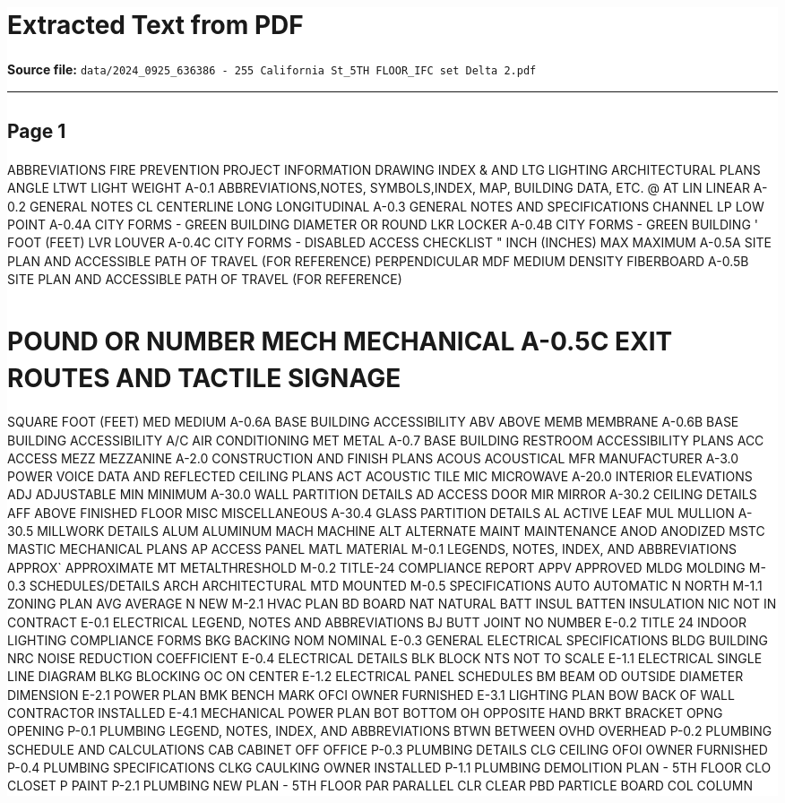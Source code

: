 # Extracted Text from PDF

**Source file:** `data/2024_0925_636386 - 255 California St_5TH FLOOR_IFC set Delta 2.pdf`

---

## Page 1

ABBREVIATIONS FIRE PREVENTION PROJECT INFORMATION DRAWING INDEX
& AND LTG LIGHTING ARCHITECTURAL PLANS
ANGLE LTWT LIGHT WEIGHT A-0.1 ABBREVIATIONS,NOTES, SYMBOLS,INDEX, MAP, BUILDING DATA, ETC.
@ AT LIN LINEAR A-0.2 GENERAL NOTES
CL CENTERLINE LONG LONGITUDINAL A-0.3 GENERAL NOTES AND SPECIFICATIONS
CHANNEL LP LOW POINT A-0.4A CITY FORMS - GREEN BUILDING
DIAMETER OR ROUND LKR LOCKER A-0.4B CITY FORMS - GREEN BUILDING
' FOOT (FEET) LVR LOUVER A-0.4C CITY FORMS - DISABLED ACCESS CHECKLIST
" INCH (INCHES) MAX MAXIMUM A-0.5A SITE PLAN AND ACCESSIBLE PATH OF TRAVEL (FOR REFERENCE)
PERPENDICULAR MDF MEDIUM DENSITY FIBERBOARD A-0.5B SITE PLAN AND ACCESSIBLE PATH OF TRAVEL (FOR REFERENCE)
# POUND OR NUMBER MECH MECHANICAL A-0.5C EXIT ROUTES AND TACTILE SIGNAGE
SQUARE FOOT (FEET) MED MEDIUM A-0.6A BASE BUILDING ACCESSIBILITY
ABV ABOVE MEMB MEMBRANE A-0.6B BASE BUILDING ACCESSIBILITY
A/C AIR CONDITIONING MET METAL A-0.7 BASE BUILDING RESTROOM ACCESSIBILITY PLANS
ACC ACCESS MEZZ MEZZANINE A-2.0 CONSTRUCTION AND FINISH PLANS
ACOUS ACOUSTICAL MFR MANUFACTURER A-3.0 POWER VOICE DATA AND REFLECTED CEILING PLANS
ACT ACOUSTIC TILE MIC MICROWAVE A-20.0 INTERIOR ELEVATIONS
ADJ ADJUSTABLE MIN MINIMUM A-30.0 WALL PARTITION DETAILS
AD ACCESS DOOR MIR MIRROR A-30.2 CEILING DETAILS
AFF ABOVE FINISHED FLOOR MISC MISCELLANEOUS A-30.4 GLASS PARTITION DETAILS
AL ACTIVE LEAF MUL MULLION A-30.5 MILLWORK DETAILS
ALUM ALUMINUM MACH MACHINE
ALT ALTERNATE MAINT MAINTENANCE
ANOD ANODIZED MSTC MASTIC MECHANICAL PLANS
AP ACCESS PANEL MATL MATERIAL M-0.1 LEGENDS, NOTES, INDEX, AND ABBREVIATIONS
APPROX` APPROXIMATE MT METALTHRESHOLD M-0.2 TITLE-24 COMPLIANCE REPORT
APPV APPROVED MLDG MOLDING M-0.3 SCHEDULES/DETAILS
ARCH ARCHITECTURAL MTD MOUNTED M-0.5 SPECIFICATIONS
AUTO AUTOMATIC N NORTH M-1.1 ZONING PLAN
AVG AVERAGE N NEW M-2.1 HVAC PLAN
BD BOARD NAT NATURAL
BATT INSUL BATTEN INSULATION NIC NOT IN CONTRACT E-0.1 ELECTRICAL LEGEND, NOTES AND ABBREVIATIONS
BJ BUTT JOINT NO NUMBER E-0.2 TITLE 24 INDOOR LIGHTING COMPLIANCE FORMS
BKG BACKING NOM NOMINAL E-0.3 GENERAL ELECTRICAL SPECIFICATIONS
BLDG BUILDING NRC NOISE REDUCTION COEFFICIENT E-0.4 ELECTRICAL DETAILS
BLK BLOCK NTS NOT TO SCALE E-1.1 ELECTRICAL SINGLE LINE DIAGRAM
BLKG BLOCKING OC ON CENTER E-1.2 ELECTRICAL PANEL SCHEDULES
BM BEAM OD OUTSIDE DIAMETER DIMENSION E-2.1 POWER PLAN
BMK BENCH MARK OFCI OWNER FURNISHED E-3.1 LIGHTING PLAN
BOW BACK OF WALL CONTRACTOR INSTALLED E-4.1 MECHANICAL POWER PLAN
BOT BOTTOM OH OPPOSITE HAND
BRKT BRACKET OPNG OPENING P-0.1 PLUMBING LEGEND, NOTES, INDEX, AND ABBREVIATIONS
BTWN BETWEEN OVHD OVERHEAD P-0.2 PLUMBING SCHEDULE AND CALCULATIONS
CAB CABINET OFF OFFICE P-0.3 PLUMBING DETAILS
CLG CEILING OFOI OWNER FURNISHED P-0.4 PLUMBING SPECIFICATIONS
CLKG CAULKING OWNER INSTALLED P-1.1 PLUMBING DEMOLITION PLAN - 5TH FLOOR
CLO CLOSET P PAINT P-2.1 PLUMBING NEW PLAN - 5TH FLOOR
PAR PARALLEL
CLR CLEAR
PBD PARTICLE BOARD
COL COLUMN